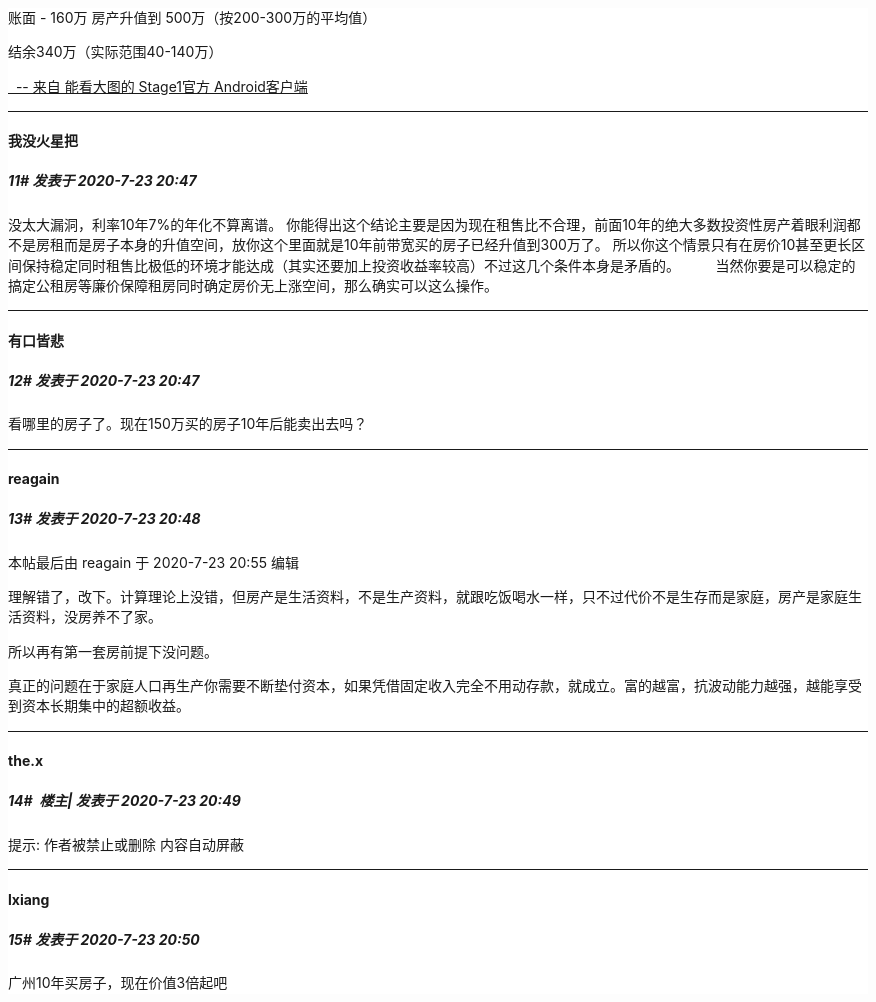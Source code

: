 账面 - 160万
房产升值到 500万（按200-300万的平均值）

结余340万（实际范围40-140万）

[  -- 来自 能看大图的 Stage1官方 Android客户端](https://www.coolapk.com/apk/140634)


-----

####  我没火星把  
##### 11#       发表于 2020-7-23 20:47


没太大漏洞，利率10年7%的年化不算离谱。
你能得出这个结论主要是因为现在租售比不合理，前面10年的绝大多数投资性房产着眼利润都不是房租而是房子本身的升值空间，放你这个里面就是10年前带宽买的房子已经升值到300万了。
所以你这个情景只有在房价10甚至更长区间保持稳定同时租售比极低的环境才能达成（其实还要加上投资收益率较高）不过这几个条件本身是矛盾的。         当然你要是可以稳定的搞定公租房等廉价保障租房同时确定房价无上涨空间，那么确实可以这么操作。


-----

####  有口皆悲  
##### 12#       发表于 2020-7-23 20:47


看哪里的房子了。现在150万买的房子10年后能卖出去吗？


-----

####  reagain  
##### 13#       发表于 2020-7-23 20:48


 本帖最后由 reagain 于 2020-7-23 20:55 编辑 

理解错了，改下。计算理论上没错，但房产是生活资料，不是生产资料，就跟吃饭喝水一样，只不过代价不是生存而是家庭，房产是家庭生活资料，没房养不了家。

所以再有第一套房前提下没问题。

真正的问题在于家庭人口再生产你需要不断垫付资本，如果凭借固定收入完全不用动存款，就成立。富的越富，抗波动能力越强，越能享受到资本长期集中的超额收益。


-----

####  the.x  
##### 14#         楼主| 发表于 2020-7-23 20:49

提示: 作者被禁止或删除 内容自动屏蔽


-----

####  lxiang  
##### 15#       发表于 2020-7-23 20:50


广州10年买房子，现在价值3倍起吧
